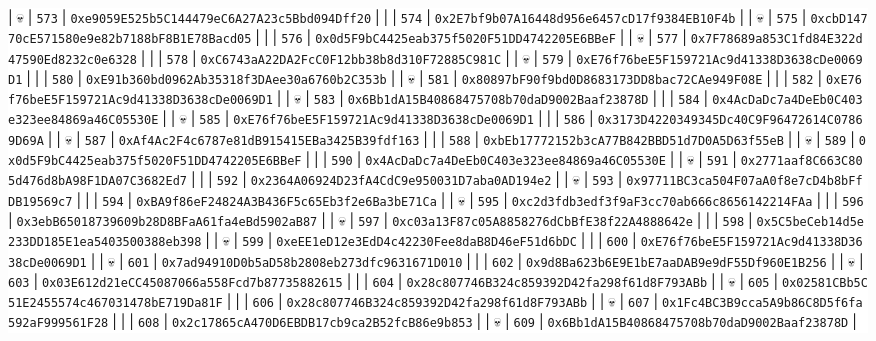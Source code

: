 | 💀 | `573` | `0xe9059E525b5C144479eC6A27A23c5Bbd094Dff20` |
|  | `574` | `0x2E7bf9b07A16448d956e6457cD17f9384EB10F4b` |
| 💀 | `575` | `0xcbD14770cE571580e9e82b7188bF8B1E78Bacd05` |
|  | `576` | `0x0d5F9bC4425eab375f5020F51DD4742205E6BBeF` |
| 💀 | `577` | `0x7F78689a853C1fd84E322d47590Ed8232c0e6328` |
|  | `578` | `0xC6743aA22DA2FcC0F12bb38b8d310F72885C981C` |
| 💀 | `579` | `0xE76f76beE5F159721Ac9d41338D3638cDe0069D1` |
|  | `580` | `0xE91b360bd0962Ab35318f3DAee30a6760b2C353b` |
| 💀 | `581` | `0x80897bF90f9bd0D8683173DD8bac72CAe949F08E` |
|  | `582` | `0xE76f76beE5F159721Ac9d41338D3638cDe0069D1` |
| 💀 | `583` | `0x6Bb1dA15B40868475708b70daD9002Baaf23878D` |
|  | `584` | `0x4AcDaDc7a4DeEb0C403e323ee84869a46C05530E` |
| 💀 | `585` | `0xE76f76beE5F159721Ac9d41338D3638cDe0069D1` |
|  | `586` | `0x3173D4220349345Dc40C9F96472614C07869D69A` |
| 💀 | `587` | `0xAf4Ac2F4c6787e81dB915415EBa3425B39fdf163` |
|  | `588` | `0xbEb17772152b3cA77B842BBD51d7D0A5D63f55eB` |
| 💀 | `589` | `0x0d5F9bC4425eab375f5020F51DD4742205E6BBeF` |
|  | `590` | `0x4AcDaDc7a4DeEb0C403e323ee84869a46C05530E` |
| 💀 | `591` | `0x2771aaf8C663C805d476d8bA98F1DA07C3682Ed7` |
|  | `592` | `0x2364A06924D23fA4CdC9e950031D7aba0AD194e2` |
| 💀 | `593` | `0x97711BC3ca504F07aA0f8e7cD4b8bFfDB19569c7` |
|  | `594` | `0xBA9f86eF24824A3B436F5c65Eb3f2e6Ba3bE71Ca` |
| 💀 | `595` | `0xc2d3fdb3edf3f9aF3cc70ab666c8656142214FAa` |
|  | `596` | `0x3ebB65018739609b28D8BFaA61fa4eBd5902aB87` |
| 💀 | `597` | `0xc03a13F87c05A8858276dCbBfE38f22A4888642e` |
|  | `598` | `0x5C5beCeb14d5e233DD185E1ea5403500388eb398` |
| 💀 | `599` | `0xeEE1eD12e3EdD4c42230Fee8daB8D46eF51d6bDC` |
|  | `600` | `0xE76f76beE5F159721Ac9d41338D3638cDe0069D1` |
| 💀 | `601` | `0x7ad94910D0b5aD58b2808eb273dfc9631671D010` |
|  | `602` | `0x9d8Ba623b6E9E1bE7aaDAB9e9dF55Df960E1B256` |
| 💀 | `603` | `0x03E612d21eCC45087066a558Fcd7b87735882615` |
|  | `604` | `0x28c807746B324c859392D42fa298f61d8F793ABb` |
| 💀 | `605` | `0x02581CBb5C51E2455574c467031478bE719Da81F` |
|  | `606` | `0x28c807746B324c859392D42fa298f61d8F793ABb` |
| 💀 | `607` | `0x1Fc4BC3B9cca5A9b86C8D5f6fa592aF999561F28` |
|  | `608` | `0x2c17865cA470D6EBDB17cb9ca2B52fcB86e9b853` |
| 💀 | `609` | `0x6Bb1dA15B40868475708b70daD9002Baaf23878D` |